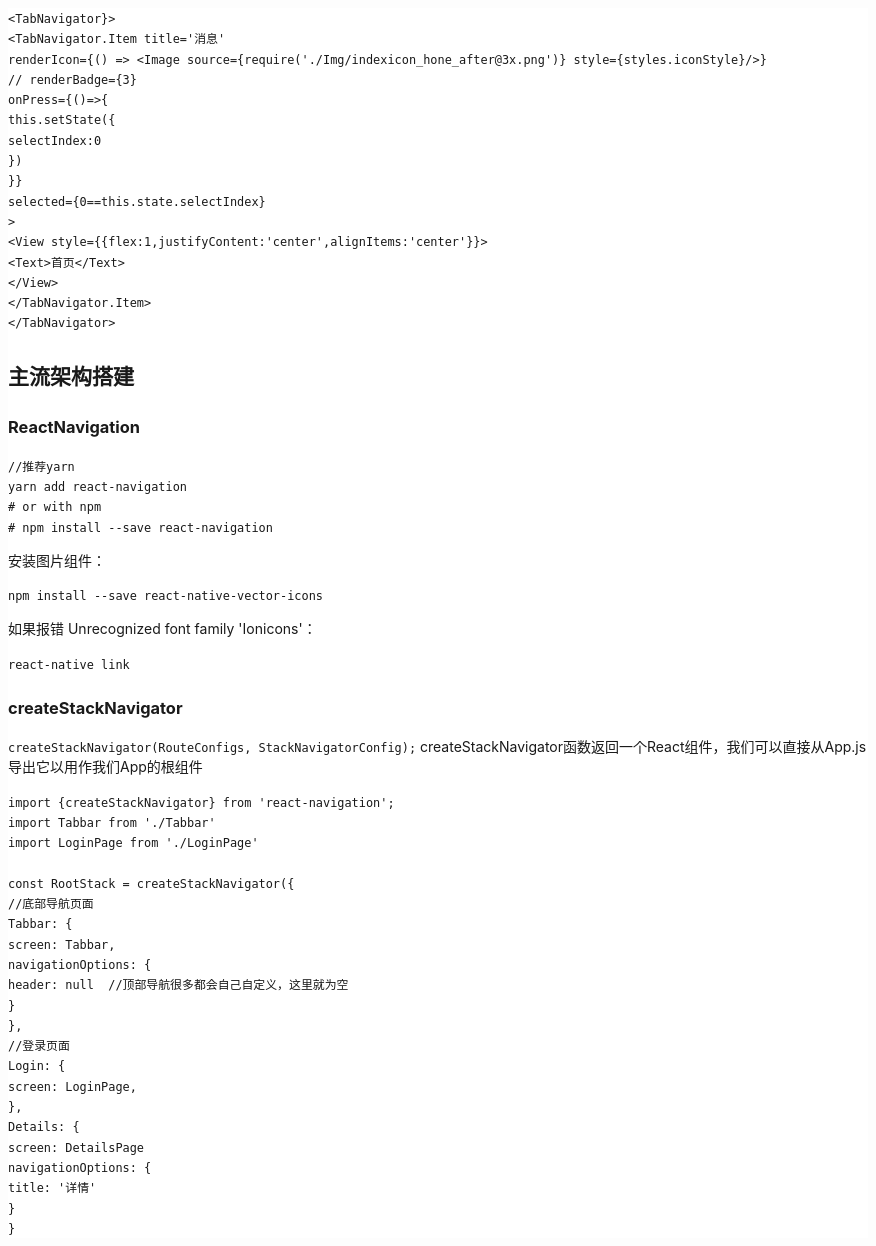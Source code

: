 ```
<TabNavigator}>
<TabNavigator.Item title='消息'
renderIcon={() => <Image source={require('./Img/indexicon_hone_after@3x.png')} style={styles.iconStyle}/>}
// renderBadge={3}
onPress={()=>{
this.setState({
selectIndex:0
})
}}
selected={0==this.state.selectIndex}
>
<View style={{flex:1,justifyContent:'center',alignItems:'center'}}>
<Text>首页</Text>
</View>
</TabNavigator.Item>
</TabNavigator>
```

## 主流架构搭建
### ReactNavigation
```
//推荐yarn
yarn add react-navigation
# or with npm
# npm install --save react-navigation
```

安装图片组件：
```
npm install --save react-native-vector-icons
```
如果报错 Unrecognized font family 'Ionicons'：
```
react-native link
```

### createStackNavigator
`createStackNavigator(RouteConfigs, StackNavigatorConfig);`
createStackNavigator函数返回一个React组件，我们可以直接从App.js导出它以用作我们App的根组件
```
import {createStackNavigator} from 'react-navigation';
import Tabbar from './Tabbar'
import LoginPage from './LoginPage'

const RootStack = createStackNavigator({
//底部导航页面
Tabbar: {
screen: Tabbar,
navigationOptions: {
header: null  //顶部导航很多都会自己自定义，这里就为空
}
},
//登录页面
Login: {
screen: LoginPage,
},
Details: {
screen: DetailsPage
navigationOptions: {
title: '详情'
}
}
```